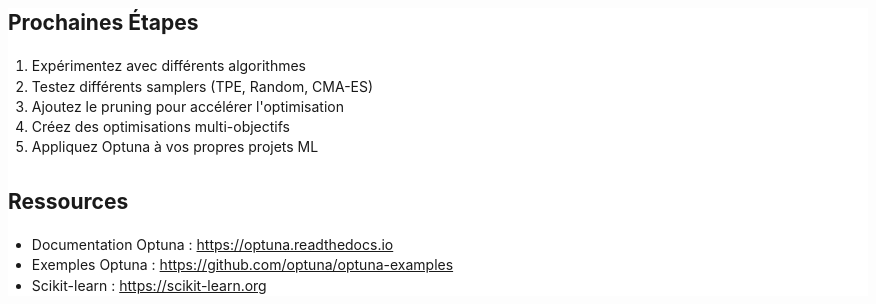 ## Prochaines Étapes

1. Expérimentez avec différents algorithmes
2. Testez différents samplers (TPE, Random, CMA-ES)
3. Ajoutez le pruning pour accélérer l'optimisation
4. Créez des optimisations multi-objectifs
5. Appliquez Optuna à vos propres projets ML

## Ressources

- Documentation Optuna : https://optuna.readthedocs.io
- Exemples Optuna : https://github.com/optuna/optuna-examples
- Scikit-learn : https://scikit-learn.org

